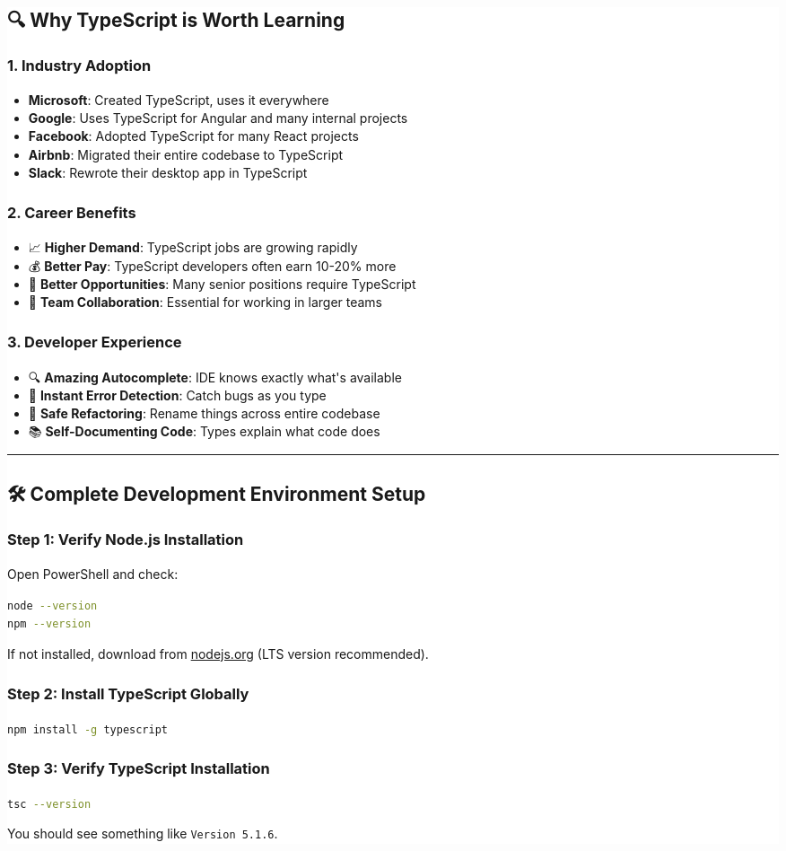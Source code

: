 
## 🔍 Why TypeScript is Worth Learning

### 1. **Industry Adoption**

- **Microsoft**: Created TypeScript, uses it everywhere
- **Google**: Uses TypeScript for Angular and many internal projects
- **Facebook**: Adopted TypeScript for many React projects
- **Airbnb**: Migrated their entire codebase to TypeScript
- **Slack**: Rewrote their desktop app in TypeScript

### 2. **Career Benefits**

- 📈 **Higher Demand**: TypeScript jobs are growing rapidly
- 💰 **Better Pay**: TypeScript developers often earn 10-20% more
- 🚀 **Better Opportunities**: Many senior positions require TypeScript
- 🤝 **Team Collaboration**: Essential for working in larger teams

### 3. **Developer Experience**

- 🔍 **Amazing Autocomplete**: IDE knows exactly what's available
- 🐛 **Instant Error Detection**: Catch bugs as you type
- 🔄 **Safe Refactoring**: Rename things across entire codebase
- 📚 **Self-Documenting Code**: Types explain what code does

---

## 🛠️ Complete Development Environment Setup

### Step 1: Verify Node.js Installation

Open PowerShell and check:

```bash
node --version
npm --version
```

If not installed, download from [nodejs.org](https://nodejs.org) (LTS version recommended).

### Step 2: Install TypeScript Globally

```bash
npm install -g typescript
```

### Step 3: Verify TypeScript Installation

```bash
tsc --version
```

You should see something like `Version 5.1.6`.
